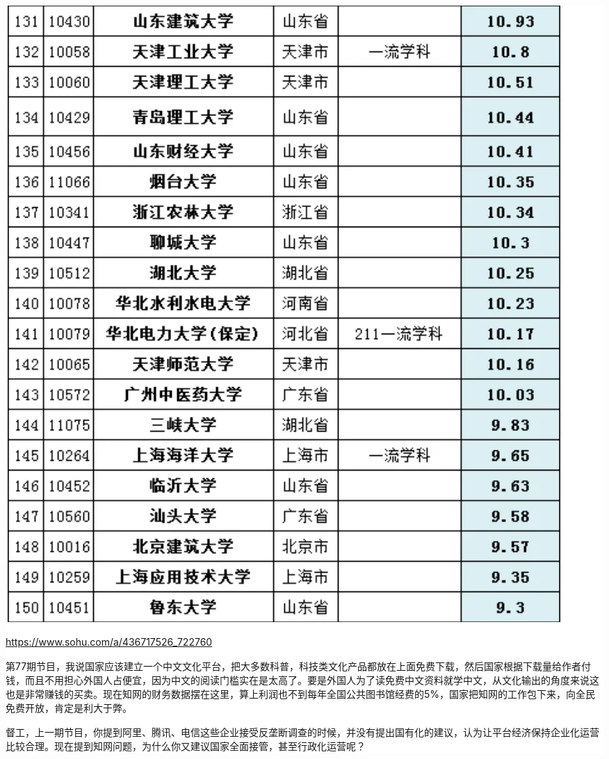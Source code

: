 ![](/images/btnews/btnews/0201_0300/0263/image36.webp)

https://www.sohu.com/a/436717526_722760

第77期节目，我说国家应该建立一个中文文化平台，把大多数科普，科技类文化产品都放在上面免费下载，然后国家根据下载量给作者付钱，而且不用担心外国人占便宜，因为中文的阅读门槛实在是太高了。要是外国人为了读免费中文资料就学中文，从文化输出的角度来说这也是非常赚钱的买卖。现在知网的财务数据摆在这里，算上利润也不到每年全国公共图书馆经费的5%，国家把知网的工作包下来，向全民免费开放，肯定是利大于弊。

督工，上一期节目，你提到阿里、腾讯、电信这些企业接受反垄断调查的时候，并没有提出国有化的建议，认为让平台经济保持企业化运营比较合理。现在提到知网问题，为什么你又建议国家全面接管，甚至行政化运营呢？
